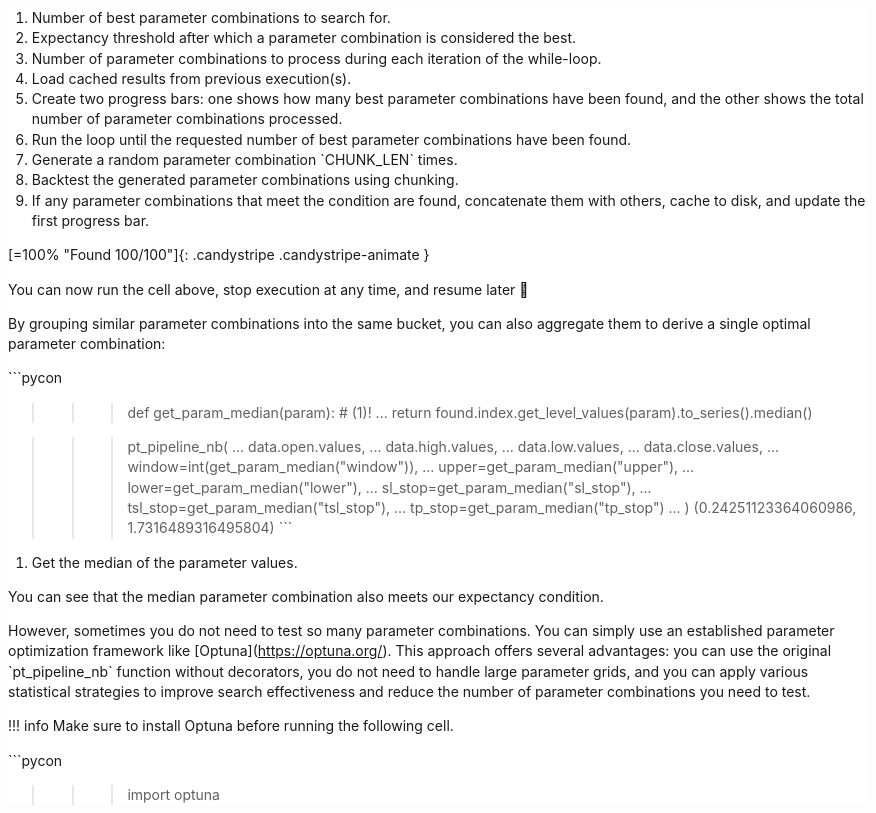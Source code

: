 
1. Number of best parameter combinations to search for.
2. Expectancy threshold after which a parameter combination is considered the best.
3. Number of parameter combinations to process during each iteration of the while-loop.
4. Load cached results from previous execution(s).
5. Create two progress bars: one shows how many best parameter combinations have been found, 
and the other shows the total number of parameter combinations processed.
6. Run the loop until the requested number of best parameter combinations have been found.
7. Generate a random parameter combination \`CHUNK\_LEN\` times.
8. Backtest the generated parameter combinations using chunking.
9. If any parameter combinations that meet the condition are found, concatenate them with others, 
cache to disk, and update the first progress bar.

\[=100% "Found 100/100"\]{: .candystripe .candystripe-animate }

You can now run the cell above, stop execution at any time, and resume later :date:

By grouping similar parameter combinations into the same bucket, you can also aggregate them
to derive a single optimal parameter combination:

\`\`\`pycon
>>> def get\_param\_median(param):  # (1)!
...     return found.index.get\_level\_values(param).to\_series().median()

>>> pt\_pipeline\_nb(
...     data.open.values, 
...     data.high.values, 
...     data.low.values, 
...     data.close.values,
...     window=int(get\_param\_median("window")),
...     upper=get\_param\_median("upper"),
...     lower=get\_param\_median("lower"),
...     sl\_stop=get\_param\_median("sl\_stop"),
...     tsl\_stop=get\_param\_median("tsl\_stop"),
...     tp\_stop=get\_param\_median("tp\_stop")
... )
(0.24251123364060986, 1.7316489316495804)
\`\`\`

1. Get the median of the parameter values.

You can see that the median parameter combination also meets our expectancy condition.

However, sometimes you do not need to test so many parameter combinations. You can simply use
an established parameter optimization framework like \[Optuna\](https://optuna.org/).
This approach offers several advantages: you can use the original \`pt\_pipeline\_nb\` function
without decorators, you do not need to handle large parameter grids, and you can apply
various statistical strategies to improve search effectiveness and reduce the number
of parameter combinations you need to test.

!!! info
    Make sure to install Optuna before running the following cell.

\`\`\`pycon
>>> import optuna
